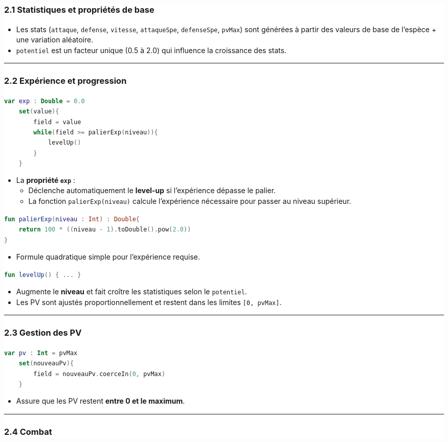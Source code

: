 
### 2.1 Statistiques et propriétés de base

- Les stats (`attaque`, `defense`, `vitesse`, `attaqueSpe`, `defenseSpe`, `pvMax`) sont générées à partir des valeurs de base de l’espèce + une variation aléatoire.
- `potentiel` est un facteur unique (0.5 à 2.0) qui influence la croissance des stats.

---

### 2.2 Expérience et progression

```kotlin
var exp : Double = 0.0
    set(value){
        field = value
        while(field >= palierExp(niveau)){
            levelUp()
        }
    }
```

- La **propriété `exp`** :
  - Déclenche automatiquement le **level-up** si l’expérience dépasse le palier.
  - La fonction `palierExp(niveau)` calcule l’expérience nécessaire pour passer au niveau supérieur.

```kotlin
fun palierExp(niveau : Int) : Double{
    return 100 * ((niveau - 1).toDouble().pow(2.0))
}
```

- Formule quadratique simple pour l’expérience requise.

```kotlin
fun levelUp() { ... }
```

- Augmente le **niveau** et fait croître les statistiques selon le `potentiel`.
- Les PV sont ajustés proportionnellement et restent dans les limites `[0, pvMax]`.

---

### 2.3 Gestion des PV

```kotlin
var pv : Int = pvMax
    set(nouveauPv){
        field = nouveauPv.coerceIn(0, pvMax)
    }
```

- Assure que les PV restent **entre 0 et le maximum**.

---

### 2.4 Combat
